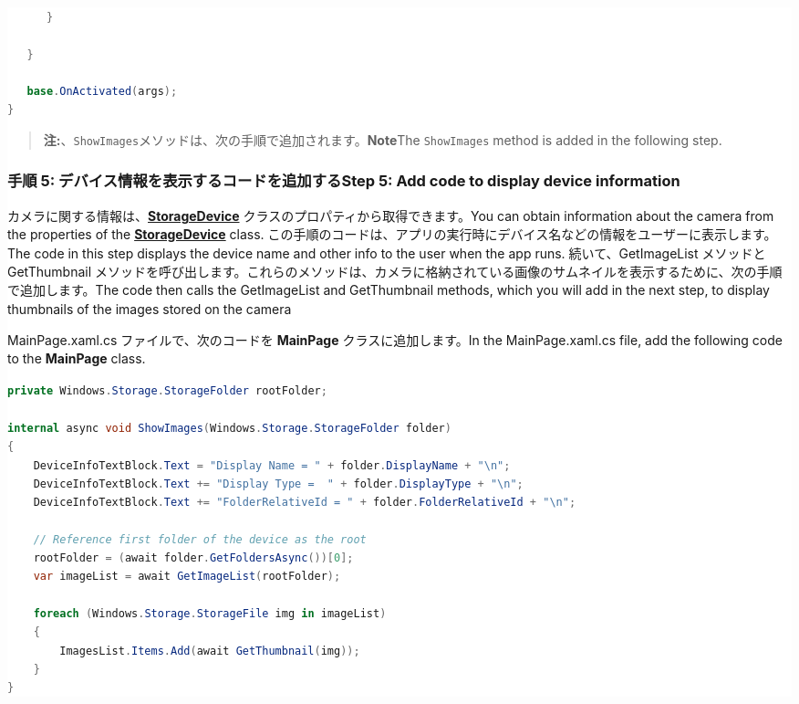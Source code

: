 ```cs
      }

   }

   base.OnActivated(args);
}
```

> <span data-ttu-id="5dc22-245">**注:**、`ShowImages`メソッドは、次の手順で追加されます。</span><span class="sxs-lookup"><span data-stu-id="5dc22-245">**Note**The `ShowImages` method is added in the following step.</span></span>

### <a name="step-5-add-code-to-display-device-information"></a><span data-ttu-id="5dc22-246">手順 5: デバイス情報を表示するコードを追加する</span><span class="sxs-lookup"><span data-stu-id="5dc22-246">Step 5: Add code to display device information</span></span>

<span data-ttu-id="5dc22-247">カメラに関する情報は、[**StorageDevice**](https://msdn.microsoft.com/library/windows/apps/br225654) クラスのプロパティから取得できます。</span><span class="sxs-lookup"><span data-stu-id="5dc22-247">You can obtain information about the camera from the properties of the [**StorageDevice**](https://msdn.microsoft.com/library/windows/apps/br225654) class.</span></span> <span data-ttu-id="5dc22-248">この手順のコードは、アプリの実行時にデバイス名などの情報をユーザーに表示します。</span><span class="sxs-lookup"><span data-stu-id="5dc22-248">The code in this step displays the device name and other info to the user when the app runs.</span></span> <span data-ttu-id="5dc22-249">続いて、GetImageList メソッドと GetThumbnail メソッドを呼び出します。これらのメソッドは、カメラに格納されている画像のサムネイルを表示するために、次の手順で追加します。</span><span class="sxs-lookup"><span data-stu-id="5dc22-249">The code then calls the GetImageList and GetThumbnail methods, which you will add in the next step, to display thumbnails of the images stored on the camera</span></span>

<span data-ttu-id="5dc22-250">MainPage.xaml.cs ファイルで、次のコードを **MainPage** クラスに追加します。</span><span class="sxs-lookup"><span data-stu-id="5dc22-250">In the MainPage.xaml.cs file, add the following code to the **MainPage** class.</span></span>

```cs
private Windows.Storage.StorageFolder rootFolder;

internal async void ShowImages(Windows.Storage.StorageFolder folder)
{
    DeviceInfoTextBlock.Text = "Display Name = " + folder.DisplayName + "\n";
    DeviceInfoTextBlock.Text += "Display Type =  " + folder.DisplayType + "\n";
    DeviceInfoTextBlock.Text += "FolderRelativeId = " + folder.FolderRelativeId + "\n";

    // Reference first folder of the device as the root
    rootFolder = (await folder.GetFoldersAsync())[0];
    var imageList = await GetImageList(rootFolder);

    foreach (Windows.Storage.StorageFile img in imageList)
    {
        ImagesList.Items.Add(await GetThumbnail(img));
    }
}
```
